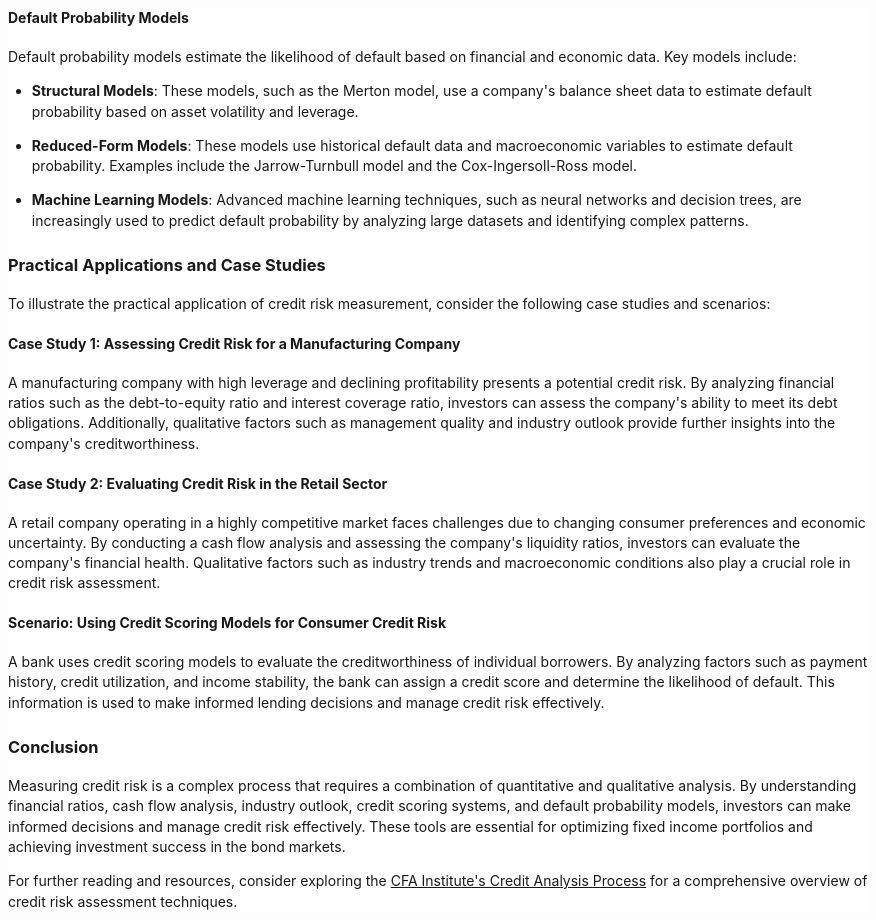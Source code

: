 #### Default Probability Models

Default probability models estimate the likelihood of default based on financial and economic data. Key models include:

- **Structural Models**: These models, such as the Merton model, use a company's balance sheet data to estimate default probability based on asset volatility and leverage.

- **Reduced-Form Models**: These models use historical default data and macroeconomic variables to estimate default probability. Examples include the Jarrow-Turnbull model and the Cox-Ingersoll-Ross model.

- **Machine Learning Models**: Advanced machine learning techniques, such as neural networks and decision trees, are increasingly used to predict default probability by analyzing large datasets and identifying complex patterns.

### Practical Applications and Case Studies

To illustrate the practical application of credit risk measurement, consider the following case studies and scenarios:

#### Case Study 1: Assessing Credit Risk for a Manufacturing Company

A manufacturing company with high leverage and declining profitability presents a potential credit risk. By analyzing financial ratios such as the debt-to-equity ratio and interest coverage ratio, investors can assess the company's ability to meet its debt obligations. Additionally, qualitative factors such as management quality and industry outlook provide further insights into the company's creditworthiness.

#### Case Study 2: Evaluating Credit Risk in the Retail Sector

A retail company operating in a highly competitive market faces challenges due to changing consumer preferences and economic uncertainty. By conducting a cash flow analysis and assessing the company's liquidity ratios, investors can evaluate the company's financial health. Qualitative factors such as industry trends and macroeconomic conditions also play a crucial role in credit risk assessment.

#### Scenario: Using Credit Scoring Models for Consumer Credit Risk

A bank uses credit scoring models to evaluate the creditworthiness of individual borrowers. By analyzing factors such as payment history, credit utilization, and income stability, the bank can assign a credit score and determine the likelihood of default. This information is used to make informed lending decisions and manage credit risk effectively.

### Conclusion

Measuring credit risk is a complex process that requires a combination of quantitative and qualitative analysis. By understanding financial ratios, cash flow analysis, industry outlook, credit scoring systems, and default probability models, investors can make informed decisions and manage credit risk effectively. These tools are essential for optimizing fixed income portfolios and achieving investment success in the bond markets.

For further reading and resources, consider exploring the [CFA Institute's Credit Analysis Process](https://www.cfainstitute.org/en/membership/professional-development/refresher-readings/corporate-credit-analysis) for a comprehensive overview of credit risk assessment techniques.
